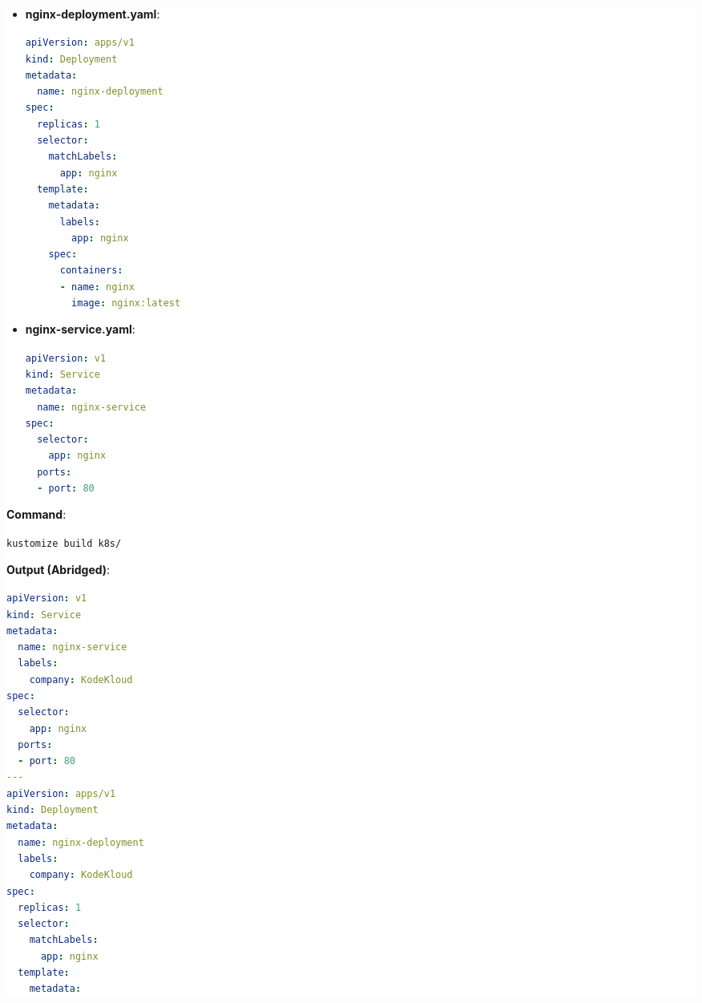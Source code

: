 - **nginx-deployment.yaml**:
  ```yaml
  apiVersion: apps/v1
  kind: Deployment
  metadata:
    name: nginx-deployment
  spec:
    replicas: 1
    selector:
      matchLabels:
        app: nginx
    template:
      metadata:
        labels:
          app: nginx
      spec:
        containers:
        - name: nginx
          image: nginx:latest
  ```

- **nginx-service.yaml**:
  ```yaml
  apiVersion: v1
  kind: Service
  metadata:
    name: nginx-service
  spec:
    selector:
      app: nginx
    ports:
    - port: 80
  ```

**Command**:
```bash
kustomize build k8s/
```

**Output (Abridged)**:
```yaml
apiVersion: v1
kind: Service
metadata:
  name: nginx-service
  labels:
    company: KodeKloud
spec:
  selector:
    app: nginx
  ports:
  - port: 80
---
apiVersion: apps/v1
kind: Deployment
metadata:
  name: nginx-deployment
  labels:
    company: KodeKloud
spec:
  replicas: 1
  selector:
    matchLabels:
      app: nginx
  template:
    metadata:
```